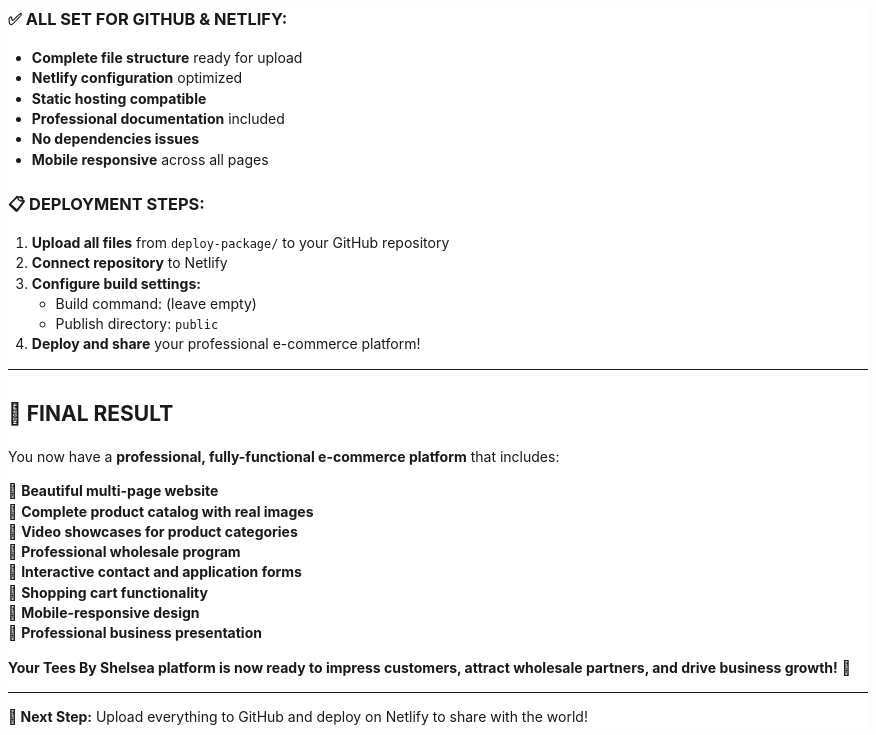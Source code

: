 ### **✅ ALL SET FOR GITHUB & NETLIFY:**
- **Complete file structure** ready for upload
- **Netlify configuration** optimized
- **Static hosting compatible**
- **Professional documentation** included
- **No dependencies issues**
- **Mobile responsive** across all pages

### **📋 DEPLOYMENT STEPS:**
1. **Upload all files** from `deploy-package/` to your GitHub repository
2. **Connect repository** to Netlify
3. **Configure build settings:**
   - Build command: (leave empty)
   - Publish directory: `public`
4. **Deploy and share** your professional e-commerce platform!

---

## 🎊 **FINAL RESULT**

You now have a **professional, fully-functional e-commerce platform** that includes:

🌟 **Beautiful multi-page website**  
🌟 **Complete product catalog with real images**  
🌟 **Video showcases for product categories**  
🌟 **Professional wholesale program**  
🌟 **Interactive contact and application forms**  
🌟 **Shopping cart functionality**  
🌟 **Mobile-responsive design**  
🌟 **Professional business presentation**  

**Your Tees By Shelsea platform is now ready to impress customers, attract wholesale partners, and drive business growth!** 🚀

---

**🔗 Next Step:** Upload everything to GitHub and deploy on Netlify to share with the world!
